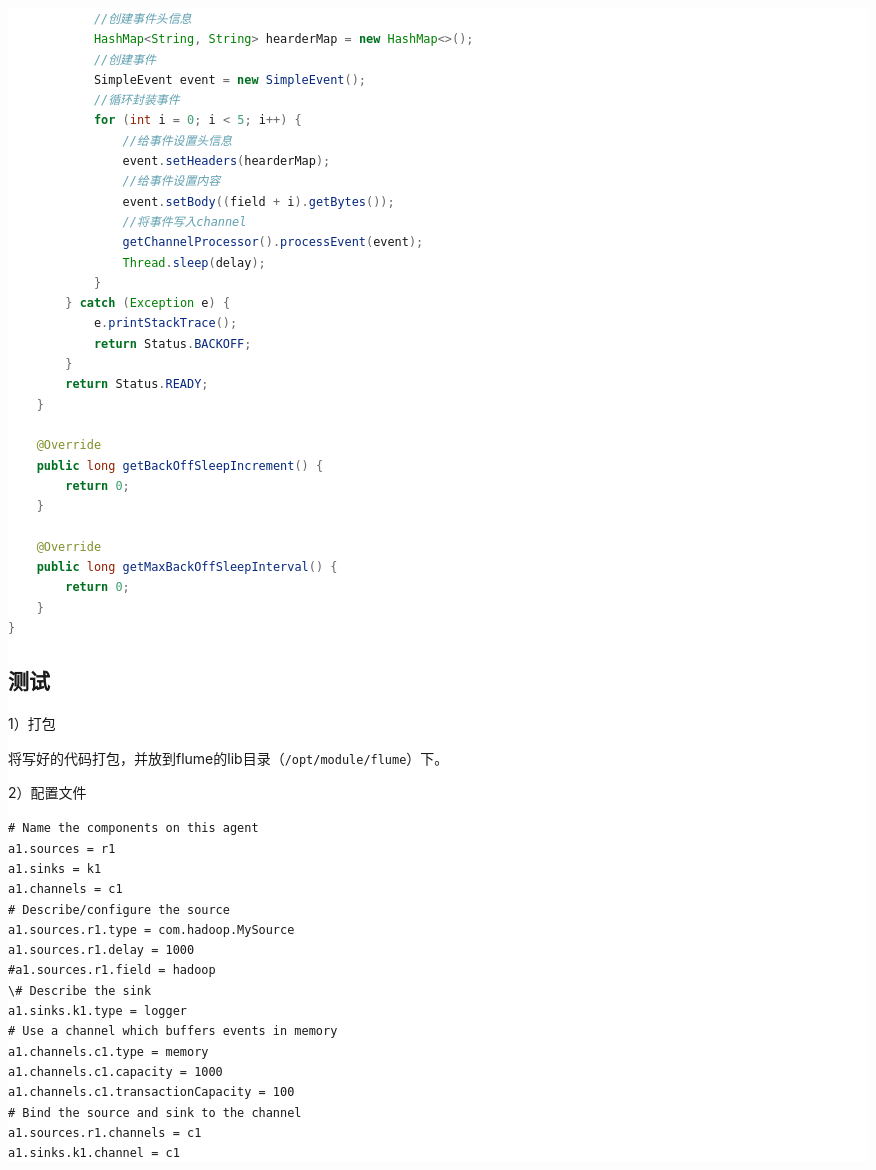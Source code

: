 ```java
            //创建事件头信息
            HashMap<String, String> hearderMap = new HashMap<>();
            //创建事件
            SimpleEvent event = new SimpleEvent();
            //循环封装事件
            for (int i = 0; i < 5; i++) {
                //给事件设置头信息
                event.setHeaders(hearderMap);
                //给事件设置内容
                event.setBody((field + i).getBytes());
                //将事件写入channel
                getChannelProcessor().processEvent(event);
                Thread.sleep(delay);
            }
        } catch (Exception e) {
            e.printStackTrace();
            return Status.BACKOFF;
        }
        return Status.READY;
    }

    @Override
    public long getBackOffSleepIncrement() {
        return 0;
    }

    @Override
    public long getMaxBackOffSleepInterval() {
        return 0;
    }
}
```

## 测试

1）打包

将写好的代码打包，并放到flume的lib目录（`/opt/module/flume`）下。

2）配置文件

```properties
# Name the components on this agent
a1.sources = r1
a1.sinks = k1
a1.channels = c1
# Describe/configure the source
a1.sources.r1.type = com.hadoop.MySource
a1.sources.r1.delay = 1000
#a1.sources.r1.field = hadoop
\# Describe the sink
a1.sinks.k1.type = logger 
# Use a channel which buffers events in memory
a1.channels.c1.type = memory
a1.channels.c1.capacity = 1000
a1.channels.c1.transactionCapacity = 100 
# Bind the source and sink to the channel
a1.sources.r1.channels = c1
a1.sinks.k1.channel = c1
```

